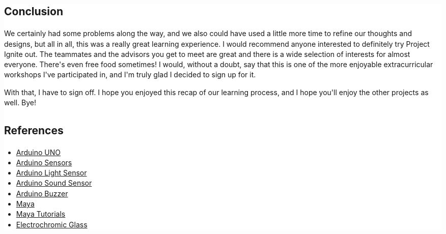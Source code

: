 ## Conclusion
We certainly had some problems along the way, and we also could have used a little more time to refine our thoughts and designs, but all in all, this was a really great learning experience. I would recommend anyone interested to definitely try Project Ignite out. The teammates and the advisors you get to meet are great and there is a wide selection of interests for almost everyone. There's even free food sometimes! I would, without a doubt, say that this is one of the more enjoyable extracurricular workshops I've participated in, and I'm truly glad I decided to sign up for it.

With that, I have to sign off. I hope you enjoyed this recap of our learning process, and I hope you'll enjoy the other projects as well. Bye!

## References
- [Arduino UNO](http://store-usa.arduino.cc/products/arduino-uno-rev3)
- [Arduino Sensors](https://store-usa.arduino.cc/collections/sensors-environment)
- [Arduino Light Sensor](https://arduinogetstarted.com/tutorials/arduino-light-sensor)
- [Arduino Sound Sensor](https://create.arduino.cc/projecthub/electropeak/how-to-use-ky-037-sound-detection-sensor-with-arduino-a757a7)
- [Arduino Buzzer](https://create.arduino.cc/projecthub/SURYATEJA/use-a-buzzer-module-piezo-speaker-using-arduino-uno-89df45)
- [Maya](https://www.autodesk.com/products/maya/overview)
- [Maya Tutorials](https://www.youtube.com/channel/UCHmAXsicpLK2EHMZo5_BtDA)
- [Electrochromic Glass](https://en.wikipedia.org/wiki/Electrochromism)
